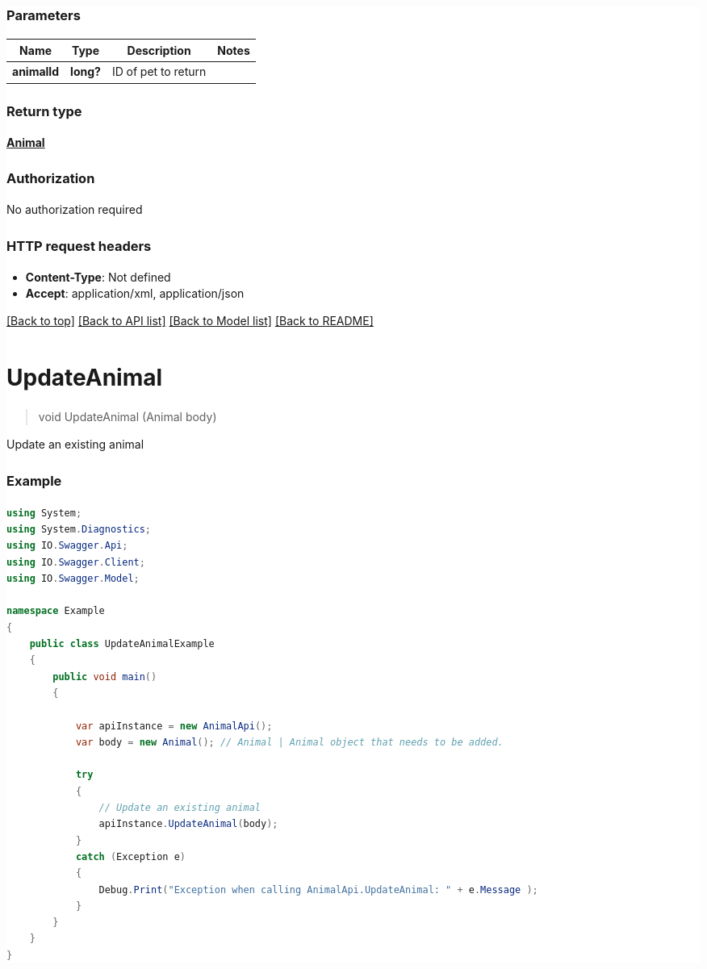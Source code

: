 ### Parameters

Name | Type | Description  | Notes
------------- | ------------- | ------------- | -------------
 **animalId** | **long?**| ID of pet to return | 

### Return type

[**Animal**](Animal.md)

### Authorization

No authorization required

### HTTP request headers

 - **Content-Type**: Not defined
 - **Accept**: application/xml, application/json

[[Back to top]](#) [[Back to API list]](../README.md#documentation-for-api-endpoints) [[Back to Model list]](../README.md#documentation-for-models) [[Back to README]](../README.md)

<a name="updateanimal"></a>
# **UpdateAnimal**
> void UpdateAnimal (Animal body)

Update an existing animal

### Example
```csharp
using System;
using System.Diagnostics;
using IO.Swagger.Api;
using IO.Swagger.Client;
using IO.Swagger.Model;

namespace Example
{
    public class UpdateAnimalExample
    {
        public void main()
        {

            var apiInstance = new AnimalApi();
            var body = new Animal(); // Animal | Animal object that needs to be added.

            try
            {
                // Update an existing animal
                apiInstance.UpdateAnimal(body);
            }
            catch (Exception e)
            {
                Debug.Print("Exception when calling AnimalApi.UpdateAnimal: " + e.Message );
            }
        }
    }
}
```
